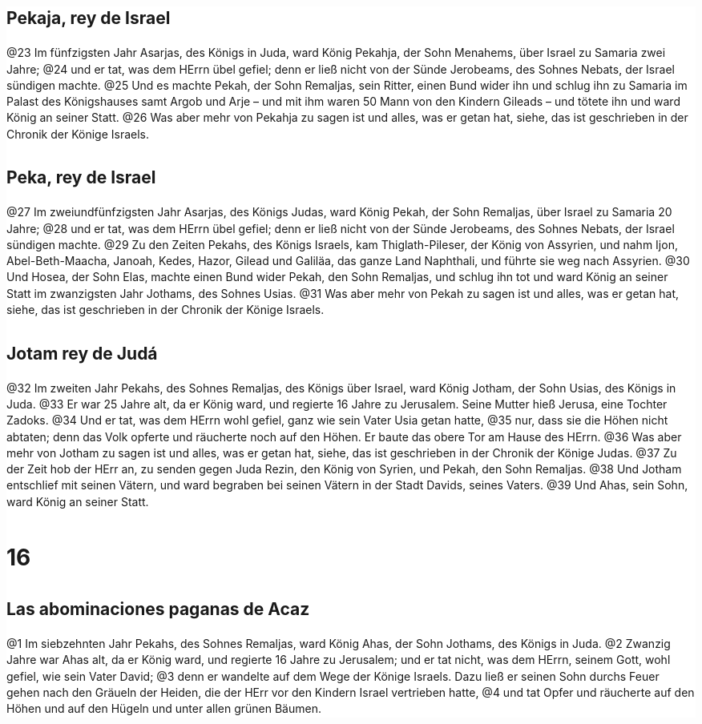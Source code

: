 ## Pekaja, rey de Israel
@23 Im fünfzigsten Jahr Asarjas, des Königs in Juda, ward König Pekahja, der Sohn Menahems, über Israel zu Samaria zwei Jahre;
@24 und er tat, was dem HErrn übel gefiel; denn er ließ nicht von der Sünde Jerobeams, des Sohnes Nebats, der Israel sündigen machte.
@25 Und es machte Pekah, der Sohn Remaljas, sein Ritter, einen Bund wider ihn und schlug ihn zu Samaria im Palast des Königshauses samt Argob und Arje – und mit ihm waren 50 Mann von den Kindern Gileads – und tötete ihn und ward König an seiner Statt.
@26 Was aber mehr von Pekahja zu sagen ist und alles, was er getan hat, siehe, das ist geschrieben in der Chronik der Könige Israels.

## Peka, rey de Israel
@27 Im zweiundfünfzigsten Jahr Asarjas, des Königs Judas, ward König Pekah, der Sohn Remaljas, über Israel zu Samaria 20 Jahre;
@28 und er tat, was dem HErrn übel gefiel; denn er ließ nicht von der Sünde Jerobeams, des Sohnes Nebats, der Israel sündigen machte.
@29 Zu den Zeiten Pekahs, des Königs Israels, kam Thiglath-Pileser, der König von Assyrien, und nahm Ijon, Abel-Beth-Maacha, Janoah, Kedes, Hazor, Gilead und Galiläa, das ganze Land Naphthali, und führte sie weg nach Assyrien.
@30 Und Hosea, der Sohn Elas, machte einen Bund wider Pekah, den Sohn Remaljas, und schlug ihn tot und ward König an seiner Statt im zwanzigsten Jahr Jothams, des Sohnes Usias.
@31 Was aber mehr von Pekah zu sagen ist und alles, was er getan hat, siehe, das ist geschrieben in der Chronik der Könige Israels.

## Jotam rey de Judá
@32 Im zweiten Jahr Pekahs, des Sohnes Remaljas, des Königs über Israel, ward König Jotham, der Sohn Usias, des Königs in Juda.
@33 Er war 25 Jahre alt, da er König ward, und regierte 16 Jahre zu Jerusalem. Seine Mutter hieß Jerusa, eine Tochter Zadoks.
@34 Und er tat, was dem HErrn wohl gefiel, ganz wie sein Vater Usia getan hatte,
@35 nur, dass sie die Höhen nicht abtaten; denn das Volk opferte und räucherte noch auf den Höhen. Er baute das obere Tor am Hause des HErrn.
@36 Was aber mehr von Jotham zu sagen ist und alles, was er getan hat, siehe, das ist geschrieben in der Chronik der Könige Judas.
@37 Zu der Zeit hob der HErr an, zu senden gegen Juda Rezin, den König von Syrien, und Pekah, den Sohn Remaljas.
@38 Und Jotham entschlief mit seinen Vätern, und ward begraben bei seinen Vätern in der Stadt Davids, seines Vaters.
@39 Und Ahas, sein Sohn, ward König an seiner Statt.

# 16
## Las abominaciones paganas de Acaz
@1 Im siebzehnten Jahr Pekahs, des Sohnes Remaljas, ward König Ahas, der Sohn Jothams, des Königs in Juda.
@2 Zwanzig Jahre war Ahas alt, da er König ward, und regierte 16 Jahre zu Jerusalem; und er tat nicht, was dem HErrn, seinem Gott, wohl gefiel, wie sein Vater David;
@3 denn er wandelte auf dem Wege der Könige Israels. Dazu ließ er seinen Sohn durchs Feuer gehen nach den Gräueln der Heiden, die der HErr vor den Kindern Israel vertrieben hatte,
@4 und tat Opfer und räucherte auf den Höhen und auf den Hügeln und unter allen grünen Bäumen.
